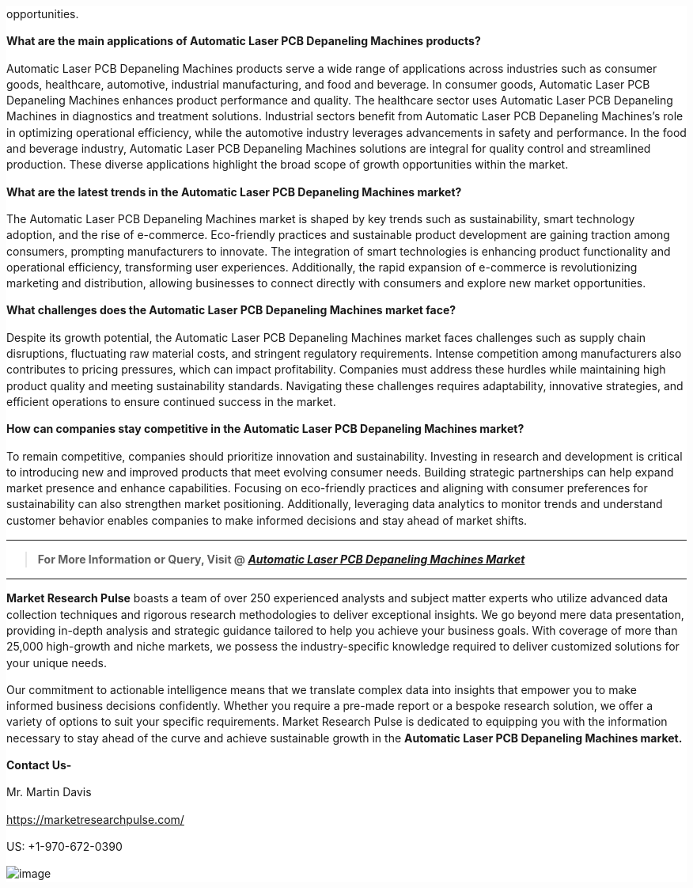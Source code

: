 opportunities.</p><p><strong>What are the main applications of Automatic Laser PCB Depaneling Machines products?</strong></p><p>Automatic Laser PCB Depaneling Machines products serve a wide range of applications across industries such as consumer goods, healthcare, automotive, industrial manufacturing, and food and beverage. In consumer goods, Automatic Laser PCB Depaneling Machines enhances product performance and quality. The healthcare sector uses Automatic Laser PCB Depaneling Machines in diagnostics and treatment solutions. Industrial sectors benefit from Automatic Laser PCB Depaneling Machines&rsquo;s role in optimizing operational efficiency, while the automotive industry leverages advancements in safety and performance. In the food and beverage industry, Automatic Laser PCB Depaneling Machines solutions are integral for quality control and streamlined production. These diverse applications highlight the broad scope of growth opportunities within the market.</p><p><strong>What are the latest trends in the Automatic Laser PCB Depaneling Machines market?</strong></p><p>The Automatic Laser PCB Depaneling Machines market is shaped by key trends such as sustainability, smart technology adoption, and the rise of e-commerce. Eco-friendly practices and sustainable product development are gaining traction among consumers, prompting manufacturers to innovate. The integration of smart technologies is enhancing product functionality and operational efficiency, transforming user experiences. Additionally, the rapid expansion of e-commerce is revolutionizing marketing and distribution, allowing businesses to connect directly with consumers and explore new market opportunities.</p><p><strong>What challenges does the Automatic Laser PCB Depaneling Machines market face?</strong></p><p>Despite its growth potential, the Automatic Laser PCB Depaneling Machines market faces challenges such as supply chain disruptions, fluctuating raw material costs, and stringent regulatory requirements. Intense competition among manufacturers also contributes to pricing pressures, which can impact profitability. Companies must address these hurdles while maintaining high product quality and meeting sustainability standards. Navigating these challenges requires adaptability, innovative strategies, and efficient operations to ensure continued success in the market.</p><p><strong>How can companies stay competitive in the Automatic Laser PCB Depaneling Machines market?</strong></p><p>To remain competitive, companies should prioritize innovation and sustainability. Investing in research and development is critical to introducing new and improved products that meet evolving consumer needs. Building strategic partnerships can help expand market presence and enhance capabilities. Focusing on eco-friendly practices and aligning with consumer preferences for sustainability can also strengthen market positioning. Additionally, leveraging data analytics to monitor trends and understand customer behavior enables companies to make informed decisions and stay ahead of market shifts.</p><hr /><blockquote><p><strong>For More Information or Query, Visit @&nbsp;<em><a href="https://marketresearchpulse.com/report/77029/automatic-laser-pcb-depaneling-machines-market?utm_source=Linkedin&utm_medium=0111">Automatic Laser PCB Depaneling Machines Market</a></em></strong></p></blockquote><hr /><p><strong>Market Research Pulse</strong> boasts a team of over 250 experienced analysts and subject matter experts who utilize advanced data collection techniques and rigorous research methodologies to deliver exceptional insights. We go beyond mere data presentation, providing in-depth analysis and strategic guidance tailored to help you achieve your business goals. With coverage of more than 25,000 high-growth and niche markets, we possess the industry-specific knowledge required to deliver customized solutions for your unique needs.</p><p>Our commitment to actionable intelligence means that we translate complex data into insights that empower you to make informed business decisions confidently. Whether you require a pre-made report or a bespoke research solution, we offer a variety of options to suit your specific requirements. Market Research Pulse is dedicated to equipping you with the information necessary to stay ahead of the curve and achieve sustainable growth in the <strong>Automatic Laser PCB Depaneling Machines market.</strong></p><p><strong>Contact Us-</strong></p><p>Mr. Martin Davis</p><p>https://marketresearchpulse.com/</p><p>US: +1-970-672-0390</p>
![image](https://github.com/user-attachments/assets/7436f313-e50b-43ce-9adc-212645ffa912)
